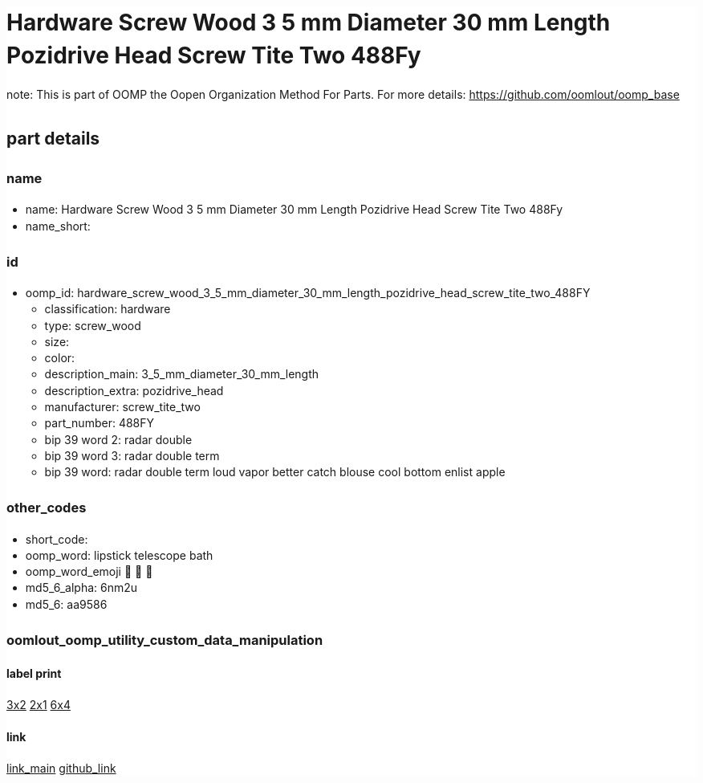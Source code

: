 # Hardware Screw Wood 3 5 mm Diameter 30 mm Length Pozidrive Head Screw Tite Two 488Fy  

note: This is part of OOMP the Oopen Organization Method For Parts. For more details: https://github.com/oomlout/oomp_base

##  part details





### name
* name: Hardware Screw Wood 3 5 mm Diameter 30 mm Length Pozidrive Head Screw Tite Two 488Fy
* name_short: 
### id
* oomp_id: hardware_screw_wood_3_5_mm_diameter_30_mm_length_pozidrive_head_screw_tite_two_488FY
  * classification: hardware
  * type: screw_wood
  * size: 
  * color: 
  * description_main: 3_5_mm_diameter_30_mm_length
  * description_extra: pozidrive_head
  * manufacturer: screw_tite_two
  * part_number: 488FY
  * bip 39 word 2: radar double
  * bip 39 word 3: radar double term
  * bip 39 word: radar double term loud vapor better catch blouse cool bottom enlist apple

### other_codes
* short_code: 
* oomp_word: lipstick telescope bath
* oomp_word_emoji :lipstick: :telescope: :bath:
* md5_6_alpha: 6nm2u
* md5_6: aa9586






### oomlout_oomp_utility_custom_data_manipulation
#### label print
[3x2](http://192.168.1.245:1112/?label=oomp%206nm2u)
[2x1](http://192.168.1.242:1112/?label=oomp%206nm2u)
[6x4](http://192.168.1.55:1112/?label=oomp%206nm2u)    

#### link

[link_main](https://github.com/oomlout/oomlout_oomp_current_version_messy/tree/main/parts/hardware_screw_wood_3_5_mm_diameter_30_mm_length_pozidrive_head_screw_tite_two_488FY) [github_link](https://github.com/oomlout/oomlout_oomp_part_src/tree/main/parts/hardware_screw_wood_3_5_mm_diameter_30_mm_length_pozidrive_head_screw_tite_two_488FY)                             
